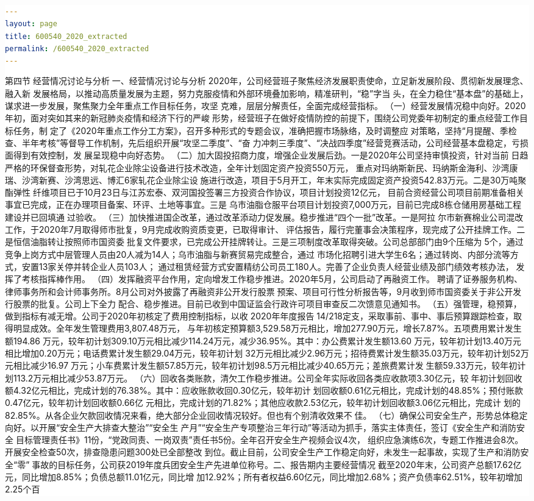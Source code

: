 ```yaml
---
layout: page
title: 600540_2020_extracted
permalink: /600540_2020_extracted
---
```


第四节
经营情况讨论与分析
一、经营情况讨论与分析
2020年，公司经营班子聚焦经济发展职责使命，立足新发展阶段、贯彻新发展理念、融入新
发展格局，以推动高质量发展为主题，努力克服疫情和外部环境叠加影响，精准研判，“稳”字当
头，在全力稳住“基本盘”的基础上，谋求进一步发展，聚焦聚力全年重点工作目标任务，攻坚
克难，层层分解责任，全面完成经营指标。
（一）经营发展情况稳中向好。2020年初，面对突如其来的新冠肺炎疫情和经济下行的严峻
形势，经营班子在做好疫情防控的前提下，围绕公司党委年初制定的重点经营工作目标任务，制
定了《2020年重点工作分工方案》，召开多种形式的专题会议，准确把握市场脉络，及时调整应
对策略，坚持“月提醒、季检查、半年考核”等督导工作机制，先后组织开展“攻坚二季度”、“奋
力冲刺三季度”、“决战四季度”经营竞赛活动，公司经营基本盘稳定，亏损面得到有效控制，发
展呈现稳中向好态势。
（二）加大固投招商力度，增强企业发展后劲。一是2020年公司坚持审慎投资，针对当前
日趋严格的环保督查形势，对轧花企业除尘设备进行技术改造，全年计划固定资产投资550万元，
重点对玛纳斯新民、玛纳斯金海利、沙湾康瑞、沙湾新赛、沙湾思远、博汇6家轧花企业除尘设
施进行改造，项目于5月开工，年末实际完成固定资产投资542.83万元。二是30万吨聚酯弹性
纤维项目已于10月23日与江苏宏泰、双河国投签署三方投资合作协议，项目计划投资12亿元，
目前合资经营公司项目前期准备相关事宜已完成，正在办理项目备案、环评、土地等事宜。三是
乌市油脂仓服平台项目计划投资7,000万元，目前已完成8栋仓储用房基础工程建设并已回填通
过验收。
（三）加快推进国企改革，通过改革添动力促发展。稳步推进“四个一批”改革。一是阿拉
尔市新赛棉业公司混改工作，于2020年7月取得师市批复，9月完成收购资质变更，已取得审计、
评估报告，履行完董事会决策程序，现完成了公开挂牌工作。二是恒信油脂转让按照师市国资委
批复文件要求，已完成公开挂牌转让。三是三项制度改革取得突破。公司总部部门由9个压缩为
5个，通过竞争上岗方式中层管理人员由20人减为14人；乌市油脂与新赛贸易完成整合，通过
市场化招聘引进大学生6名；通过转岗、内部分流等方式，安置13家关停并转企业人员103人；
通过租赁经营方式安置精纺公司员工180人。完善了企业负责人经营业绩及部门绩效考核办法，
发挥了考核指挥棒作用。
（四）发挥融资平台作用，定向增发工作稳步推进。2020年5月，公司启动了再融资工作。
聘请了证券服务机构、律师事务所和会计师事务所。8月公司对外披露了再融资非公开发行股票
预案、项目可行性分析报告等，9月收到师市国资委关于非公开发行股票的批复。公司上下全力
配合、稳步推进。目前已收到中国证监会行政许可项目审查反二次馈意见通知书。
（五）强管理，稳预算，做到指标有减无增。公司于2020年初核定了费用控制指标，以收
2020年年度报告
14/218定支，采取事前、事中、事后预算跟踪检查，取得明显成效。全年发生管理费用3,807.48万元，
与年初核定预算额3,529.58万元相比，增加277.90万元，增长7.87%。五项费用累计发生额194.86
万元，较年初计划309.10万元相比减少114.24万元，减少36.95%。其中：办公费累计发生额13.60
万元，较年初计划13.40万元相比增加0.20万元；电话费累计发生额29.04万元，较年初计划
32万元相比减少2.96万元；招待费累计发生额35.03万元，较年初计划52万元相比减少16.97
万元；小车费累计发生额57.85万元，较年初计划98.5万元相比减少40.65万元；差旅费累计发
生额59.33万元，较年初计划113.2万元相比减少53.87万元。
（六）回收各类账款，清欠工作稳步推进。公司全年实际收回各类应收款项3.30亿元，较
年初计划回收额4.32亿元相比，完成计划的76.38%。其中：应收账款收回0.30亿元，较年初计
划回收额0.61亿元相比，完成计划的48.85%；预付账款0.47亿元，较年初计划回收额0.66亿
元相比，完成计划的71.82%；其他应收款2.53亿元，较年初计划回收额3.06亿元相比，完成计
划的82.85%。从各企业欠款回收情况来看，绝大部分企业回收情况较好。但也有个别清收效果不
佳。
（七）确保公司安全生产，形势总体稳定向好。以开展“安全生产大排查大整治”“安全生
产月”“安全生产专项整治三年行动”等活动为抓手，落实主体责任，签订《安全生产和消防安全
目标管理责任书》11份，“党政同责、一岗双责”责任书5份。全年召开安全生产视频会议4次，
组织应急演练6次，专题工作推进会8次。开展安全检查50次，排查隐患问题300处已全部整改
到位。截止目前，公司安全生产工作稳定向好，未发生一起事故，实现了生产和消防安全“零”
事故的目标任务，公司获2019年度兵团安全生产先进单位称号。二、报告期内主要经营情况
截至2020年末，公司资产总额17.62亿元，同比增加8.85%；负债总额11.01亿元，同比增
加12.92%；所有者权益6.60亿元，同比增加2.68%；资产负债率62.51%，较年初增加2.25个百